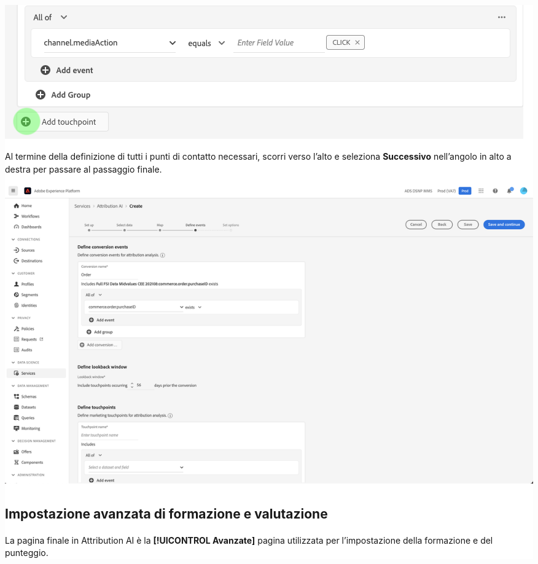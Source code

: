 ![aggiungi punto di contatto](./images/user-guide/add_touchpoint.png)

Al termine della definizione di tutti i punti di contatto necessari, scorri verso l’alto e seleziona **Successivo** nell’angolo in alto a destra per passare al passaggio finale.

![definire finito](./images/user-guide/define_event_save_and_exit.png)

## Impostazione avanzata di formazione e valutazione

La pagina finale in Attribution AI è la **[!UICONTROL Avanzate]** pagina utilizzata per l’impostazione della formazione e del punteggio.
